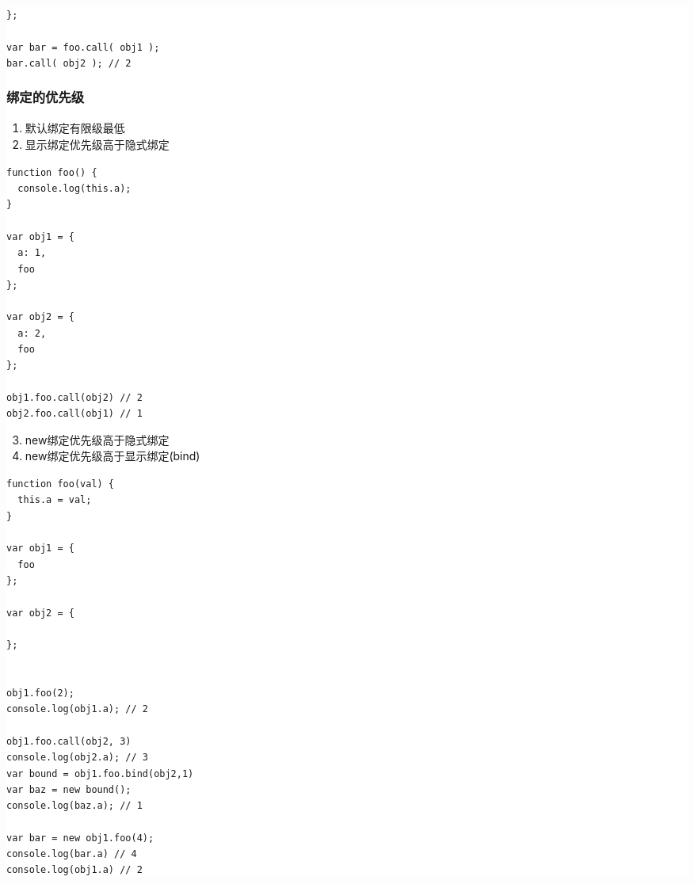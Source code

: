 ```
};

var bar = foo.call( obj1 );
bar.call( obj2 ); // 2
```

### 绑定的优先级
1. 默认绑定有限级最低
2. 显示绑定优先级高于隐式绑定
```
function foo() {
  console.log(this.a);
}

var obj1 = {
  a: 1,
  foo
};

var obj2 = {
  a: 2,
  foo
};

obj1.foo.call(obj2) // 2
obj2.foo.call(obj1) // 1
```
3. new绑定优先级高于隐式绑定
4. new绑定优先级高于显示绑定(bind)
```
function foo(val) {
  this.a = val;
}

var obj1 = {
  foo
};

var obj2 = {

};


obj1.foo(2);
console.log(obj1.a); // 2

obj1.foo.call(obj2, 3)
console.log(obj2.a); // 3
var bound = obj1.foo.bind(obj2,1)
var baz = new bound();
console.log(baz.a); // 1

var bar = new obj1.foo(4);
console.log(bar.a) // 4
console.log(obj1.a) // 2
```
